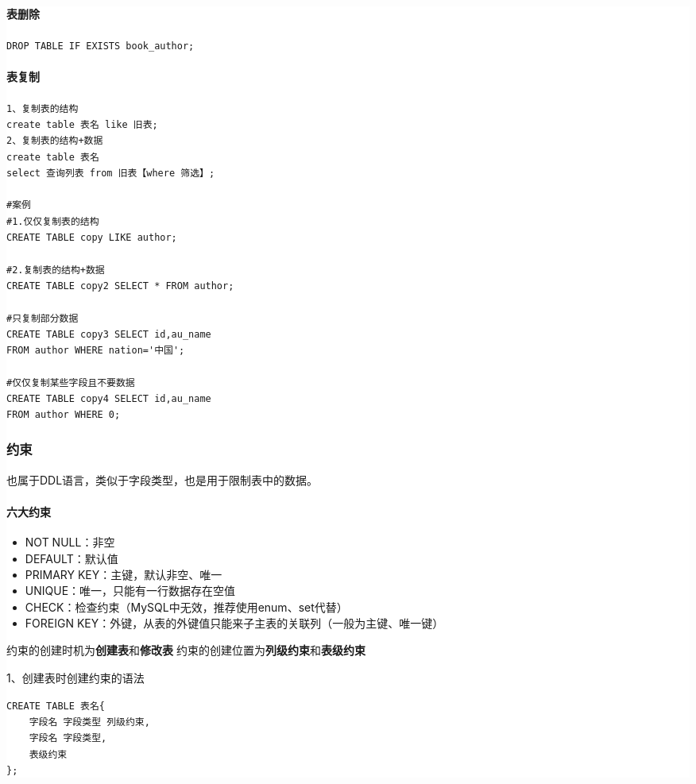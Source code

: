 #### 表删除

```mysql
DROP TABLE IF EXISTS book_author;
```

#### 表复制

```mysql
1、复制表的结构
create table 表名 like 旧表;
2、复制表的结构+数据
create table 表名 
select 查询列表 from 旧表【where 筛选】;

#案例
#1.仅仅复制表的结构
CREATE TABLE copy LIKE author;

#2.复制表的结构+数据
CREATE TABLE copy2 SELECT * FROM author;

#只复制部分数据
CREATE TABLE copy3 SELECT id,au_name
FROM author WHERE nation='中国';

#仅仅复制某些字段且不要数据
CREATE TABLE copy4 SELECT id,au_name
FROM author WHERE 0;
```

### 约束

也属于DDL语言，类似于字段类型，也是用于限制表中的数据。

#### **六大约束**

- NOT NULL：非空
- DEFAULT：默认值
- PRIMARY KEY：主键，默认非空、唯一
- UNIQUE：唯一，只能有一行数据存在空值
- CHECK：检查约束（MySQL中无效，推荐使用enum、set代替）
- FOREIGN KEY：外键，从表的外键值只能来子主表的关联列（一般为主键、唯一键）

约束的创建时机为**创建表**和**修改表**
约束的创建位置为**列级约束**和**表级约束**

1、创建表时创建约束的语法

```mysql
CREATE TABLE 表名{
	字段名 字段类型 列级约束,
	字段名 字段类型,
	表级约束
};
```
